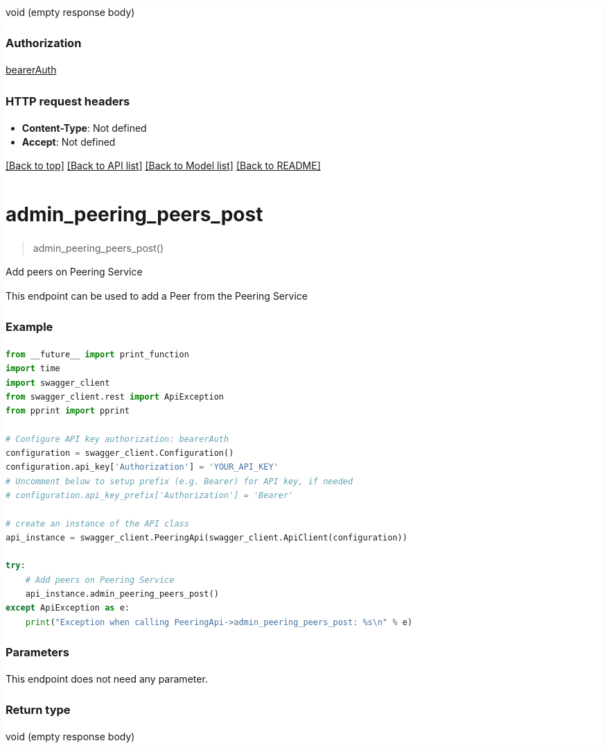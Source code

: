 void (empty response body)

### Authorization

[bearerAuth](../README.md#bearerAuth)

### HTTP request headers

 - **Content-Type**: Not defined
 - **Accept**: Not defined

[[Back to top]](#) [[Back to API list]](../README.md#documentation-for-api-endpoints) [[Back to Model list]](../README.md#documentation-for-models) [[Back to README]](../README.md)

# **admin_peering_peers_post**
> admin_peering_peers_post()

Add peers on Peering Service

This endpoint can be used to add a Peer from the Peering Service

### Example
```python
from __future__ import print_function
import time
import swagger_client
from swagger_client.rest import ApiException
from pprint import pprint

# Configure API key authorization: bearerAuth
configuration = swagger_client.Configuration()
configuration.api_key['Authorization'] = 'YOUR_API_KEY'
# Uncomment below to setup prefix (e.g. Bearer) for API key, if needed
# configuration.api_key_prefix['Authorization'] = 'Bearer'

# create an instance of the API class
api_instance = swagger_client.PeeringApi(swagger_client.ApiClient(configuration))

try:
    # Add peers on Peering Service
    api_instance.admin_peering_peers_post()
except ApiException as e:
    print("Exception when calling PeeringApi->admin_peering_peers_post: %s\n" % e)
```

### Parameters
This endpoint does not need any parameter.

### Return type

void (empty response body)
